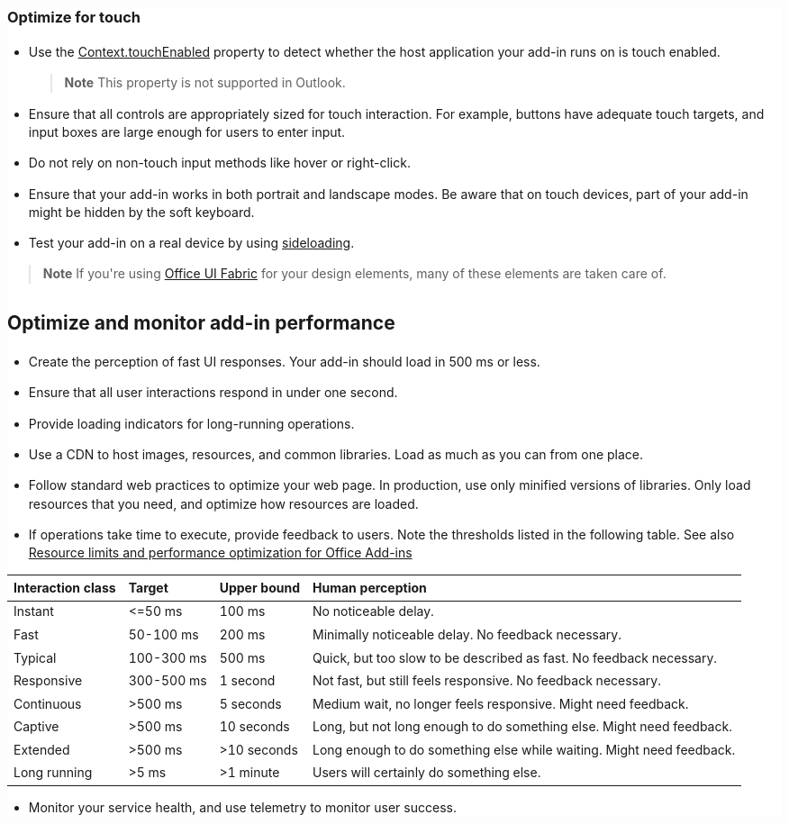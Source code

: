 
### Optimize for touch



- Use the [Context.touchEnabled](../../reference/shared/office.context.touchenabled.md) property to detect whether the host application your add-in runs on is touch enabled.

     >**Note**  This property is not supported in Outlook.
- Ensure that all controls are appropriately sized for touch interaction. For example, buttons have adequate touch targets, and input boxes are large enough for users to enter input.

- Do not rely on non-touch input methods like hover or right-click.

- Ensure that your add-in works in both portrait and landscape modes. Be aware that on touch devices, part of your add-in might be hidden by the soft keyboard.

- Test your add-in on a real device by using [sideloading](../testing/sideload-an-office-add-in-on-ipad-and-mac.md).


 >**Note**  If you're using [Office UI Fabric](https://github.com/OfficeDev/Office-UI-Fabric) for your design elements, many of these elements are taken care of.


## Optimize and monitor add-in performance



- Create the perception of fast UI responses. Your add-in should load in 500 ms or less.

- Ensure that all user interactions respond in under one second.

-  Provide loading indicators for long-running operations.

- Use a CDN to host images, resources, and common libraries. Load as much as you can from one place.

- Follow standard web practices to optimize your web page. In production, use only minified versions of libraries. Only load resources that you need, and optimize how resources are loaded.

- If operations take time to execute, provide feedback to users. Note the thresholds listed in the following table. See also [Resource limits and performance optimization for Office Add-ins](../../docs/develop/resource-limits-and-performance-optimization.md)


|**Interaction class**|**Target**|**Upper bound**|**Human perception**|
|:-----|:-----|:-----|:-----|
|Instant|<=50 ms|100 ms|No noticeable delay.|
|Fast|50-100 ms|200 ms|Minimally noticeable delay. No feedback necessary.|
|Typical|100-300 ms|500 ms|Quick, but too slow to be described as fast. No feedback necessary.|
|Responsive|300-500 ms|1 second|Not fast, but still feels responsive. No feedback necessary.|
|Continuous|>500 ms|5 seconds|Medium wait, no longer feels responsive. Might need feedback.|
|Captive|>500 ms|10 seconds|Long, but not long enough to do something else. Might need feedback.|
|Extended|>500 ms|>10 seconds|Long enough to do something else while waiting. Might need feedback.|
|Long running|>5 ms|>1 minute|Users will certainly do something else.|
- Monitor your service health, and use telemetry to monitor user success.
